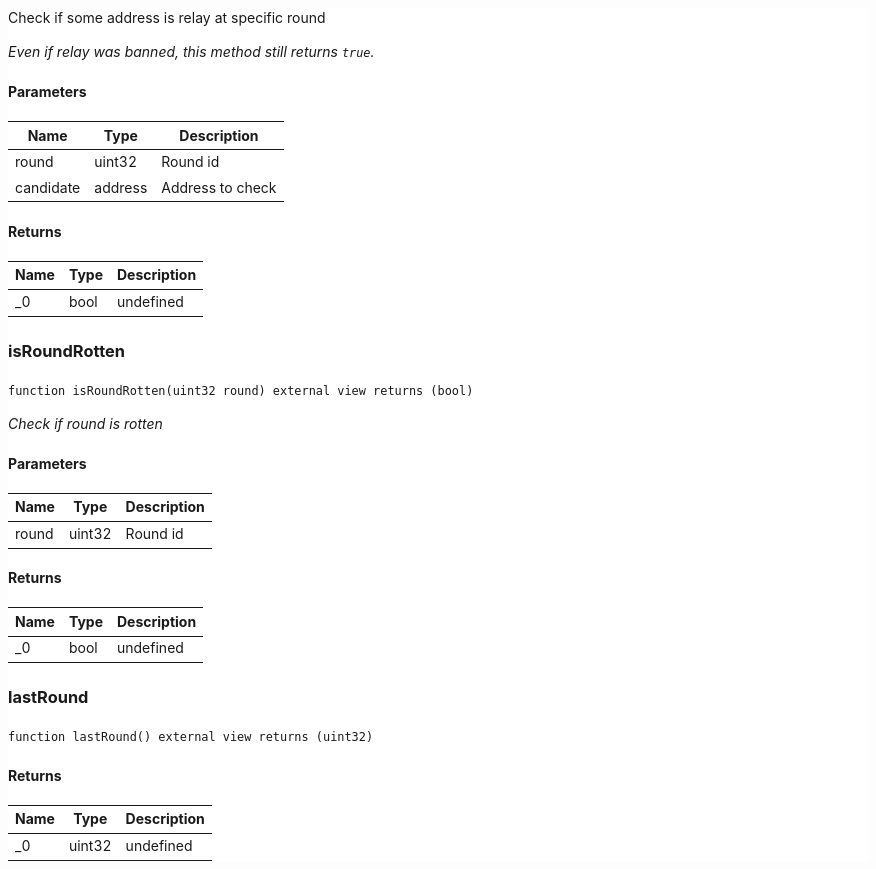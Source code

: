 Check if some address is relay at specific round

*Even if relay was banned, this method still returns `true`.*

#### Parameters

| Name | Type | Description |
|---|---|---|
| round | uint32 | Round id |
| candidate | address | Address to check |

#### Returns

| Name | Type | Description |
|---|---|---|
| _0 | bool | undefined |

### isRoundRotten

```solidity
function isRoundRotten(uint32 round) external view returns (bool)
```



*Check if round is rotten*

#### Parameters

| Name | Type | Description |
|---|---|---|
| round | uint32 | Round id |

#### Returns

| Name | Type | Description |
|---|---|---|
| _0 | bool | undefined |

### lastRound

```solidity
function lastRound() external view returns (uint32)
```






#### Returns

| Name | Type | Description |
|---|---|---|
| _0 | uint32 | undefined |

